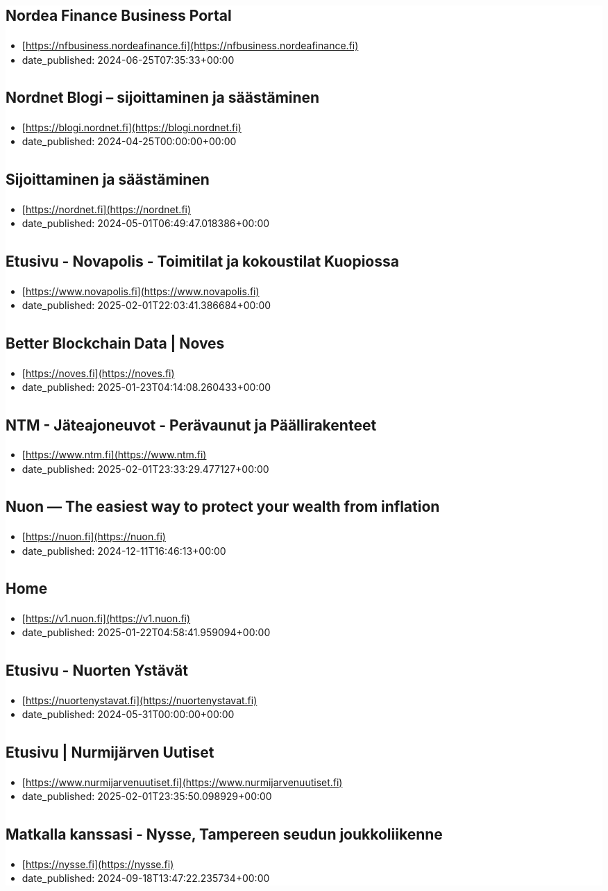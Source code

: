  ## Nordea Finance Business Portal
 - [https://nfbusiness.nordeafinance.fi](https://nfbusiness.nordeafinance.fi)
 - date_published: 2024-06-25T07:35:33+00:00

 ## Nordnet Blogi – sijoittaminen ja säästäminen
 - [https://blogi.nordnet.fi](https://blogi.nordnet.fi)
 - date_published: 2024-04-25T00:00:00+00:00

 ## Sijoittaminen ja säästäminen
 - [https://nordnet.fi](https://nordnet.fi)
 - date_published: 2024-05-01T06:49:47.018386+00:00

 ## Etusivu - Novapolis - Toimitilat ja kokoustilat Kuopiossa
 - [https://www.novapolis.fi](https://www.novapolis.fi)
 - date_published: 2025-02-01T22:03:41.386684+00:00

 ## Better Blockchain Data | Noves
 - [https://noves.fi](https://noves.fi)
 - date_published: 2025-01-23T04:14:08.260433+00:00

 ## NTM - Jäteajoneuvot - Perävaunut ja Päällirakenteet
 - [https://www.ntm.fi](https://www.ntm.fi)
 - date_published: 2025-02-01T23:33:29.477127+00:00

 ## Nuon — The easiest way to protect your wealth from inflation
 - [https://nuon.fi](https://nuon.fi)
 - date_published: 2024-12-11T16:46:13+00:00

 ## Home
 - [https://v1.nuon.fi](https://v1.nuon.fi)
 - date_published: 2025-01-22T04:58:41.959094+00:00

 ## Etusivu - Nuorten Ystävät
 - [https://nuortenystavat.fi](https://nuortenystavat.fi)
 - date_published: 2024-05-31T00:00:00+00:00

 ## Etusivu | Nurmijärven Uutiset
 - [https://www.nurmijarvenuutiset.fi](https://www.nurmijarvenuutiset.fi)
 - date_published: 2025-02-01T23:35:50.098929+00:00

 ## Matkalla kanssasi - Nysse, Tampereen seudun joukkoliikenne
 - [https://nysse.fi](https://nysse.fi)
 - date_published: 2024-09-18T13:47:22.235734+00:00
